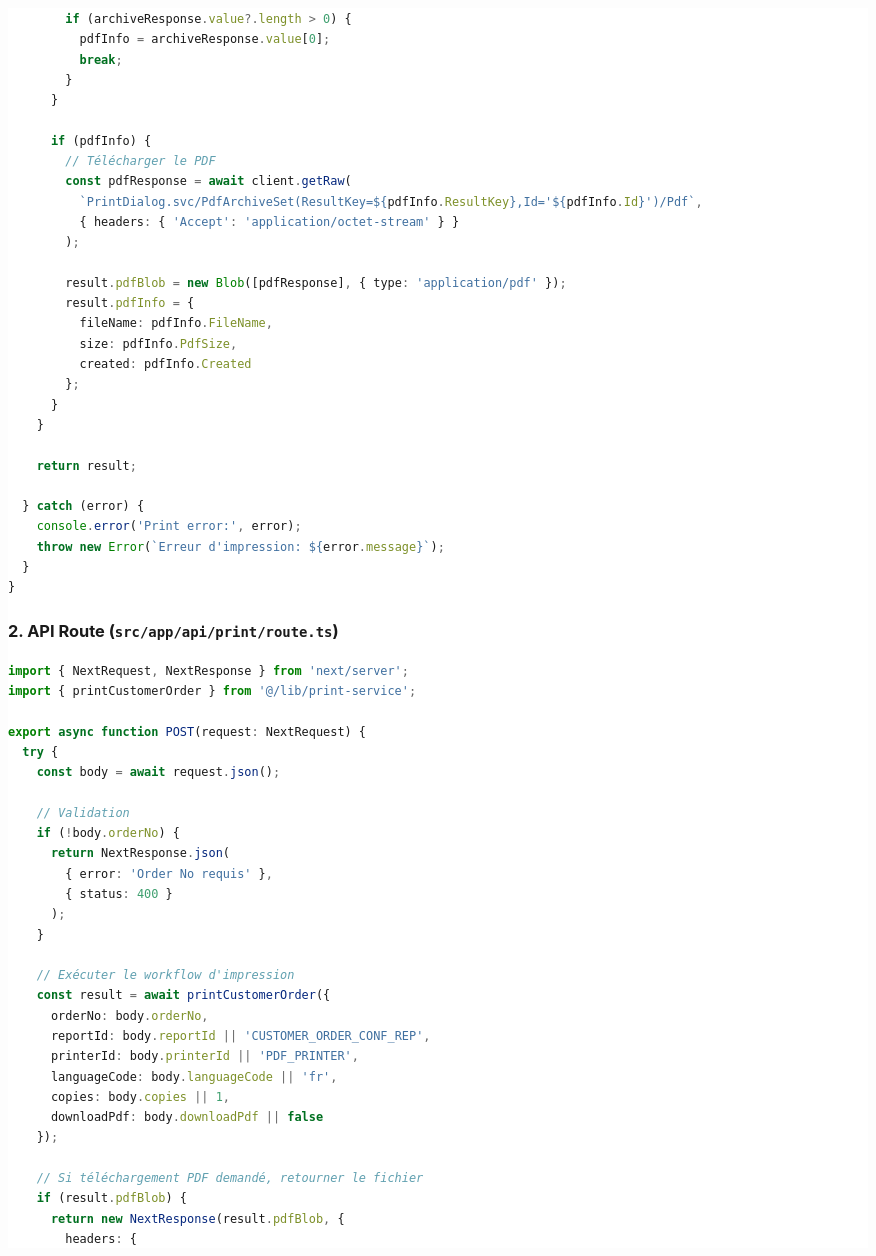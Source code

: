 ```typescript
        if (archiveResponse.value?.length > 0) {
          pdfInfo = archiveResponse.value[0];
          break;
        }
      }
      
      if (pdfInfo) {
        // Télécharger le PDF
        const pdfResponse = await client.getRaw(
          `PrintDialog.svc/PdfArchiveSet(ResultKey=${pdfInfo.ResultKey},Id='${pdfInfo.Id}')/Pdf`,
          { headers: { 'Accept': 'application/octet-stream' } }
        );
        
        result.pdfBlob = new Blob([pdfResponse], { type: 'application/pdf' });
        result.pdfInfo = {
          fileName: pdfInfo.FileName,
          size: pdfInfo.PdfSize,
          created: pdfInfo.Created
        };
      }
    }
    
    return result;
    
  } catch (error) {
    console.error('Print error:', error);
    throw new Error(`Erreur d'impression: ${error.message}`);
  }
}
```

### 2. API Route (`src/app/api/print/route.ts`)

```typescript
import { NextRequest, NextResponse } from 'next/server';
import { printCustomerOrder } from '@/lib/print-service';

export async function POST(request: NextRequest) {
  try {
    const body = await request.json();
    
    // Validation
    if (!body.orderNo) {
      return NextResponse.json(
        { error: 'Order No requis' },
        { status: 400 }
      );
    }
    
    // Exécuter le workflow d'impression
    const result = await printCustomerOrder({
      orderNo: body.orderNo,
      reportId: body.reportId || 'CUSTOMER_ORDER_CONF_REP',
      printerId: body.printerId || 'PDF_PRINTER',
      languageCode: body.languageCode || 'fr',
      copies: body.copies || 1,
      downloadPdf: body.downloadPdf || false
    });
    
    // Si téléchargement PDF demandé, retourner le fichier
    if (result.pdfBlob) {
      return new NextResponse(result.pdfBlob, {
        headers: {
```